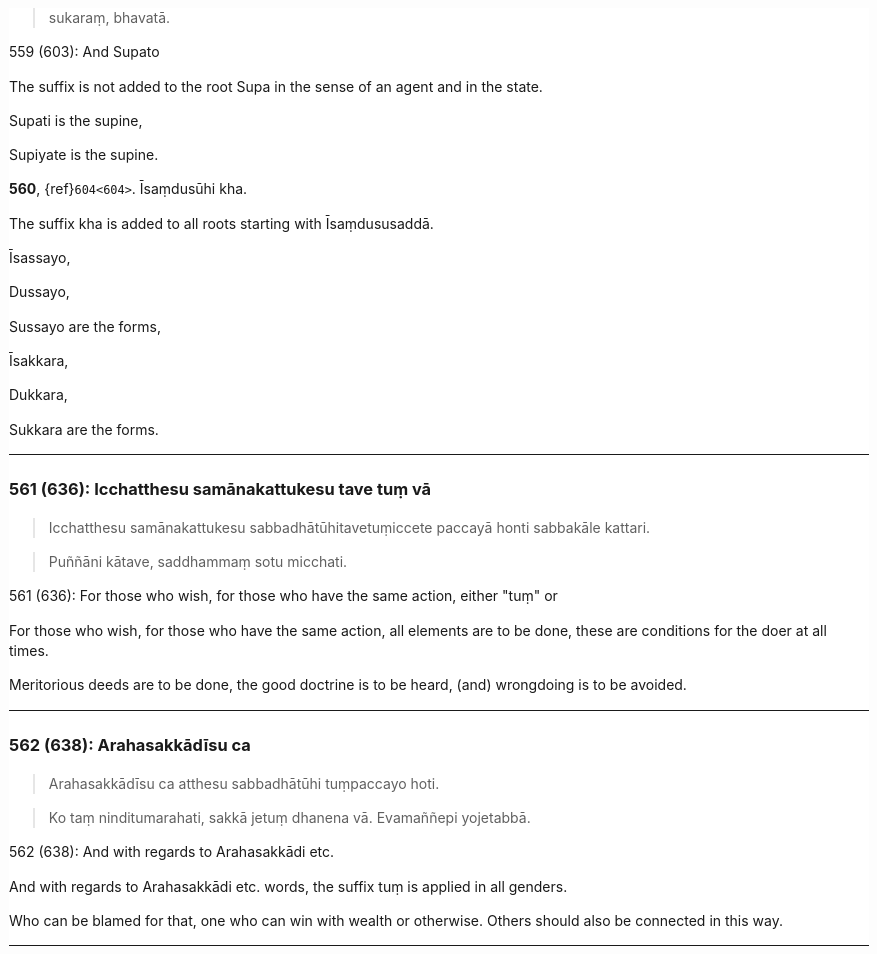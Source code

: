 > sukaraṃ, bhavatā.

559 (603): And Supato 

The suffix is not added to the root Supa in the sense of an agent and in the state.

Supati is the supine, 

Supiyate is the supine.

**560**, {ref}`604<604>`. Īsaṃdusūhi kha. 

The suffix kha is added to all roots starting with Īsaṃdususaddā.

Īsassayo, 

Dussayo, 

Sussayo are the forms, 

Īsakkara, 

Dukkara, 

Sukkara are the forms.

---
<a name="m561"></a>

### 561 (636): Icchatthesu samānakattukesu tave tuṃ vā

> Icchatthesu samānakattukesu sabbadhātūhitavetuṃiccete paccayā honti sabbakāle kattari.

> Puññāni kātave, saddhammaṃ sotu micchati.

561 (636): For those who wish, for those who have the same action, either "tuṃ" or 

For those who wish, for those who have the same action, all elements are to be done, these are conditions for the doer at all times. 

Meritorious deeds are to be done, the good doctrine is to be heard, (and) wrongdoing is to be avoided.

---
<a name="m562"></a>

### 562 (638): Arahasakkādīsu ca

> Arahasakkādīsu ca atthesu sabbadhātūhi tuṃpaccayo hoti.

> Ko taṃ ninditumarahati, sakkā jetuṃ dhanena vā. Evamaññepi yojetabbā.

562 (638): And with regards to Arahasakkādi etc.

And with regards to Arahasakkādi etc. words, the suffix tuṃ is applied in all genders.

Who can be blamed for that, one who can win with wealth or otherwise. Others should also be connected in this way.

---
<a name="m563"></a>
